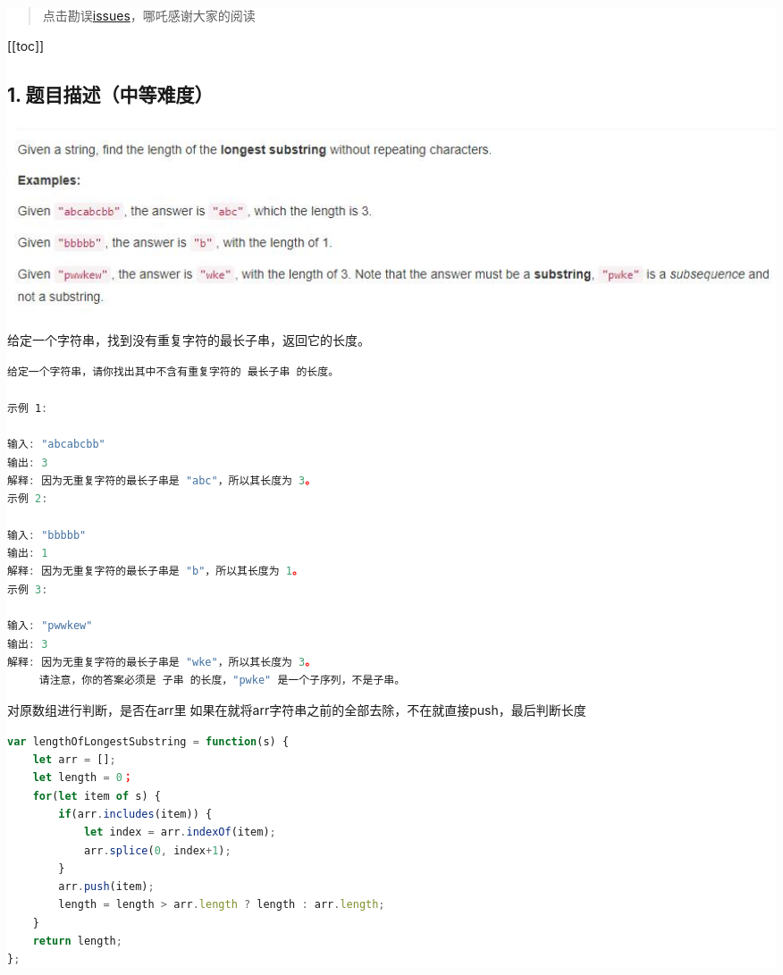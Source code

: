 > 点击勘误[issues](https://github.com/webVueBlog/learn-web/issues)，哪吒感谢大家的阅读

[[toc]]

## 1. 题目描述（中等难度）

<img src="../assets/3_long.jpg" style="display: flex; margin: auto; width: 100%;"/>

给定一个字符串，找到没有重复字符的最长子串，返回它的长度。

```js
给定一个字符串，请你找出其中不含有重复字符的 最长子串 的长度。

示例 1:

输入: "abcabcbb"
输出: 3
解释: 因为无重复字符的最长子串是 "abc"，所以其长度为 3。
示例 2:

输入: "bbbbb"
输出: 1
解释: 因为无重复字符的最长子串是 "b"，所以其长度为 1。
示例 3:

输入: "pwwkew"
输出: 3
解释: 因为无重复字符的最长子串是 "wke"，所以其长度为 3。
     请注意，你的答案必须是 子串 的长度，"pwke" 是一个子序列，不是子串。
```

对原数组进行判断，是否在arr里 如果在就将arr字符串之前的全部去除，不在就直接push，最后判断长度

```js
var lengthOfLongestSubstring = function(s) {
	let arr = [];
	let length = 0；
	for(let item of s) {
		if(arr.includes(item)) {
			let index = arr.indexOf(item);
			arr.splice(0, index+1);
		}
		arr.push(item);
		length = length > arr.length ? length : arr.length;
	}
	return length;
};
```
